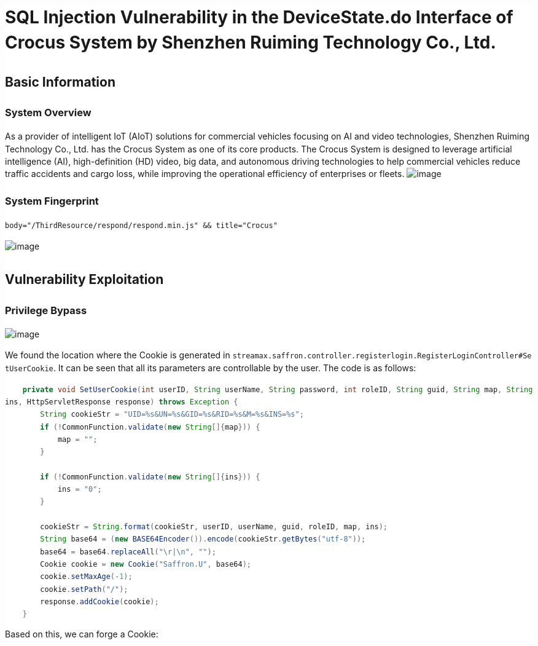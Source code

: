 # SQL Injection Vulnerability in the DeviceState.do Interface of Crocus System by Shenzhen Ruiming Technology Co., Ltd.

## Basic Information

### System Overview
As a provider of intelligent IoT (AIoT) solutions for commercial vehicles focusing on AI and video technologies, Shenzhen Ruiming Technology Co., Ltd. has the Crocus System as one of its core products. The Crocus System is designed to leverage artificial intelligence (AI), high-definition (HD) video, big data, and autonomous driving technologies to help commercial vehicles reduce traffic accidents and cargo loss, while improving the operational efficiency of enterprises or fleets.
<img width="2234" height="1040" alt="image" src="https://github.com/user-attachments/assets/91d5964d-7b13-41b0-8e93-3f6fd9be0aae" />

### System Fingerprint
`body="/ThirdResource/respond/respond.min.js" && title="Crocus"`

<img width="1595" height="1150" alt="image" src="https://github.com/user-attachments/assets/a0fe1cda-b99c-46af-a4ba-51f551c30cc8" />

## Vulnerability Exploitation

### Privilege Bypass

<img width="1911" height="1091" alt="image" src="https://github.com/user-attachments/assets/388ced0b-2c69-45c7-8502-2c752773dec8" />

We found the location where the Cookie is generated in `streamax.saffron.controller.registerlogin.RegisterLoginController#SetUserCookie`.
It can be seen that all its parameters are controllable by the user. The code is as follows:

```java
    private void SetUserCookie(int userID, String userName, String password, int roleID, String guid, String map, String ins, HttpServletResponse response) throws Exception {
        String cookieStr = "UID=%s&UN=%s&GID=%s&RID=%s&M=%s&INS=%s";
        if (!CommonFunction.validate(new String[]{map})) {
            map = "";
        }

        if (!CommonFunction.validate(new String[]{ins})) {
            ins = "0";
        }

        cookieStr = String.format(cookieStr, userID, userName, guid, roleID, map, ins);
        String base64 = (new BASE64Encoder()).encode(cookieStr.getBytes("utf-8"));
        base64 = base64.replaceAll("\r|\n", "");
        Cookie cookie = new Cookie("Saffron.U", base64);
        cookie.setMaxAge(-1);
        cookie.setPath("/");
        response.addCookie(cookie);
    }
```
Based on this, we can forge a Cookie:
